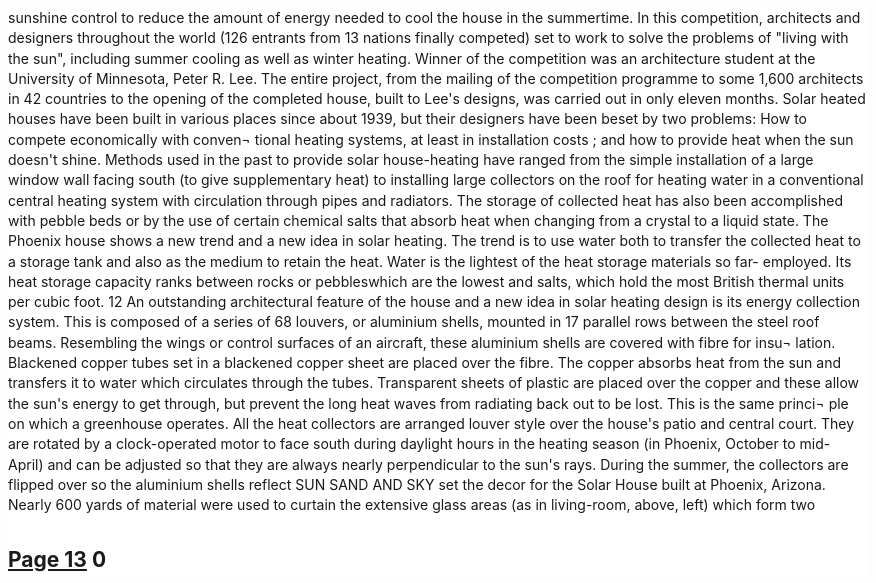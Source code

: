 sunshine control to reduce the amount of energy needed
to cool the house in the summertime.
In this competition, architects and designers throughout
the world (126 entrants from 13 nations finally competed)
set to work to solve the problems of "living with the sun",
including summer cooling as well as winter heating.
Winner of the competition was an architecture student
at the University of Minnesota, Peter R. Lee. The entire
project, from the mailing of the competition programme
to some 1,600 architects in 42 countries to the opening of
the completed house, built to Lee's designs, was carried
out in only eleven months.
Solar heated houses have been built in various places
since about 1939, but their designers have been beset by
two problems: How to compete economically with conven¬
tional heating systems, at least in installation costs ; and
how to provide heat when the sun doesn't shine.
Methods used in the past to provide solar house-heating
have ranged from the simple installation of a large
window wall facing south (to give supplementary heat)
to installing large collectors on the roof for heating water
in a conventional central heating system with circulation
through pipes and radiators. The storage of collected
heat has also been accomplished with pebble beds or by
the use of certain chemical salts that absorb heat when
changing from a crystal to a liquid state.
The Phoenix house shows a new trend and a new idea
in solar heating. The trend is to use water both to
transfer the collected heat to a storage tank and also
as the medium to retain the heat. Water is the lightest
of the heat storage materials so far- employed. Its heat
storage capacity ranks between rocks or pebbleswhich
are the lowest and salts, which hold the most British
thermal units per cubic foot.
12
An outstanding architectural feature of the house and
a new idea in solar heating design is its energy collection
system. This is composed of a series of 68 louvers, or
aluminium shells, mounted in 17 parallel rows between the
steel roof beams.
Resembling the wings or control surfaces of an aircraft,
these aluminium shells are covered with fibre for insu¬
lation. Blackened copper tubes set in a blackened copper
sheet are placed over the fibre. The copper absorbs heat
from the sun and transfers it to water which circulates
through the tubes. Transparent sheets of plastic are
placed over the copper and these allow the sun's energy
to get through, but prevent the long heat waves from
radiating back out to be lost. This is the same princi¬
ple on which a greenhouse operates.
All the heat collectors are arranged louver style over
the house's patio and central court. They are rotated by
a clock-operated motor to face south during daylight
hours in the heating season (in Phoenix, October to mid-
April) and can be adjusted so that they are always nearly
perpendicular to the sun's rays. During the summer, the
collectors are flipped over so the aluminium shells reflect
SUN SAND AND SKY set the decor for the Solar House built at
Phoenix, Arizona. Nearly 600 yards of material were used to curtain
the extensive glass areas (as in living-room, above, left) which form two
## [Page 13](https://demo.humlab.umu.se/courier/066285engo.pdf#page=13) 0